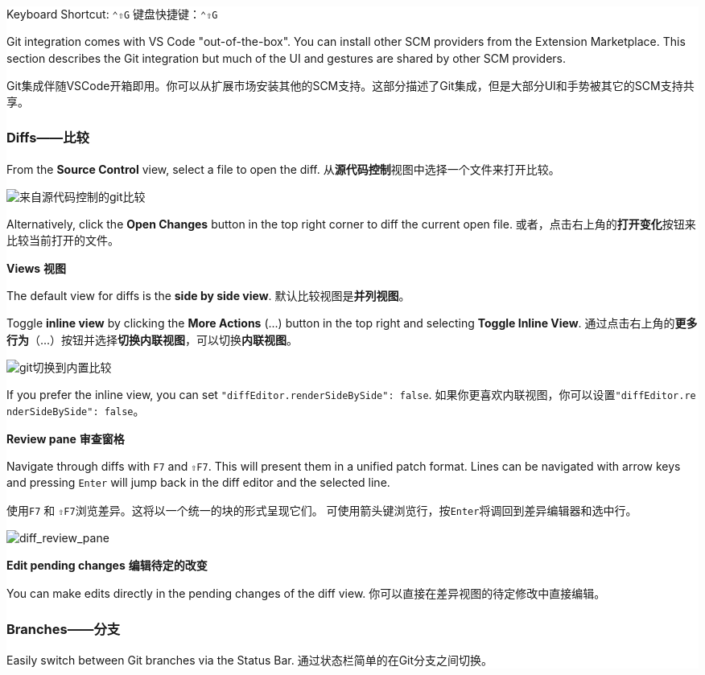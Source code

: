 Keyboard Shortcut: `⌃⇧G`
键盘快捷键：`⌃⇧G`

Git integration comes with VS Code "out-of-the-box". You can install other SCM providers from the Extension Marketplace. This section describes the Git integration but much of the UI and gestures are shared by other SCM providers.

Git集成伴随VSCode开箱即用。你可以从扩展市场安装其他的SCM支持。这部分描述了Git集成，但是大部分UI和手势被其它的SCM支持共享。

### Diffs——比较

From the **Source Control** view, select a file to open the diff.
从**源代码控制**视图中选择一个文件来打开比较。

![来自源代码控制的git比较](msee-changes.gif)

Alternatively, click the **Open Changes** button in the top right corner to diff the current open file.
或者，点击右上角的**打开变化**按钮来比较当前打开的文件。

**Views**
**视图**

The default view for diffs is the **side by side view**.
默认比较视图是**并列视图**。

Toggle **inline view** by clicking the **More Actions** (...) button in the top right and selecting **Toggle Inline View**.
通过点击右上角的**更多行为**（...）按钮并选择**切换内联视图**，可以切换**内联视图**。

![git切换到内置比较](mdiff-switch-to-inline.png)

If you prefer the inline view, you can set `"diffEditor.renderSideBySide": false`.
如果你更喜欢内联视图，你可以设置`"diffEditor.renderSideBySide": false`。

**Review pane**
**审查窗格**

Navigate through diffs with `F7` and `⇧F7`. This will present them in a unified patch format.
Lines can be navigated with arrow keys and pressing `Enter` will jump back in the diff editor and the selected line.

使用`F7` 和 `⇧F7`浏览差异。这将以一个统一的块的形式呈现它们。
可使用箭头键浏览行，按`Enter`将调回到差异编辑器和选中行。

![diff_review_pane](diff_review_pane.png)

**Edit pending changes**
**编辑待定的改变**

You can make edits directly in the pending changes of the diff view.
你可以直接在差异视图的待定修改中直接编辑。

### Branches——分支

Easily switch between Git branches via the Status Bar.
通过状态栏简单的在Git分支之间切换。
